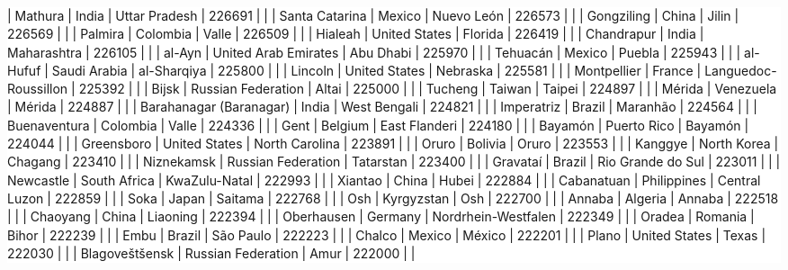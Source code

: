 | Mathura | India | Uttar Pradesh | 226691 |  |
| Santa Catarina | Mexico | Nuevo León | 226573 |  |
| Gongziling | China | Jilin | 226569 |  |
| Palmira | Colombia | Valle | 226509 |  |
| Hialeah | United States | Florida | 226419 |  |
| Chandrapur | India | Maharashtra | 226105 |  |
| al-Ayn | United Arab Emirates | Abu Dhabi | 225970 |  |
| Tehuacán | Mexico | Puebla | 225943 |  |
| al-Hufuf | Saudi Arabia | al-Sharqiya | 225800 |  |
| Lincoln | United States | Nebraska | 225581 |  |
| Montpellier | France | Languedoc-Roussillon | 225392 |  |
| Bijsk | Russian Federation | Altai | 225000 |  |
| Tucheng | Taiwan | Taipei | 224897 |  |
| Mérida | Venezuela | Mérida | 224887 |  |
| Barahanagar (Baranagar) | India | West Bengali | 224821 |  |
| Imperatriz | Brazil | Maranhão | 224564 |  |
| Buenaventura | Colombia | Valle | 224336 |  |
| Gent | Belgium | East Flanderi | 224180 |  |
| Bayamón | Puerto Rico | Bayamón | 224044 |  |
| Greensboro | United States | North Carolina | 223891 |  |
| Oruro | Bolivia | Oruro | 223553 |  |
| Kanggye | North Korea | Chagang | 223410 |  |
| Niznekamsk | Russian Federation | Tatarstan | 223400 |  |
| Gravataí | Brazil | Rio Grande do Sul | 223011 |  |
| Newcastle | South Africa | KwaZulu-Natal | 222993 |  |
| Xiantao | China | Hubei | 222884 |  |
| Cabanatuan | Philippines | Central Luzon | 222859 |  |
| Soka | Japan | Saitama | 222768 |  |
| Osh | Kyrgyzstan | Osh | 222700 |  |
| Annaba | Algeria | Annaba | 222518 |  |
| Chaoyang | China | Liaoning | 222394 |  |
| Oberhausen | Germany | Nordrhein-Westfalen | 222349 |  |
| Oradea | Romania | Bihor | 222239 |  |
| Embu | Brazil | São Paulo | 222223 |  |
| Chalco | Mexico | México | 222201 |  |
| Plano | United States | Texas | 222030 |  |
| Blagoveštšensk | Russian Federation | Amur | 222000 |  |